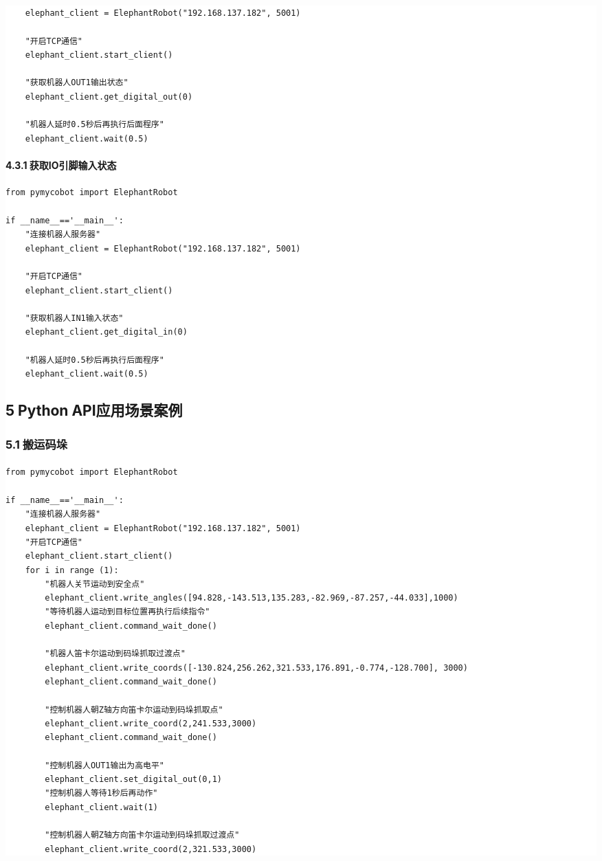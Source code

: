 ```
    elephant_client = ElephantRobot("192.168.137.182", 5001)

    "开启TCP通信"
    elephant_client.start_client()

    "获取机器人OUT1输出状态"
    elephant_client.get_digital_out(0)

    "机器人延时0.5秒后再执行后面程序"
    elephant_client.wait(0.5)  

```
#### 4.3.1 **获取IO引脚输入状态**
```
from pymycobot import ElephantRobot

if __name__=='__main__':
    "连接机器人服务器"
    elephant_client = ElephantRobot("192.168.137.182", 5001)

    "开启TCP通信"
    elephant_client.start_client()

    "获取机器人IN1输入状态"
    elephant_client.get_digital_in(0)

    "机器人延时0.5秒后再执行后面程序"
    elephant_client.wait(0.5)  

```
## 5 **Python API应用场景案例**
### 5.1 **搬运码垛**
```
from pymycobot import ElephantRobot

if __name__=='__main__':
    "连接机器人服务器"
    elephant_client = ElephantRobot("192.168.137.182", 5001)
    "开启TCP通信"
    elephant_client.start_client()     
    for i in range (1):
        "机器人关节运动到安全点"
        elephant_client.write_angles([94.828,-143.513,135.283,-82.969,-87.257,-44.033],1000)
        "等待机器人运动到目标位置再执行后续指令"
        elephant_client.command_wait_done()
        
        "机器人笛卡尔运动到码垛抓取过渡点"
        elephant_client.write_coords([-130.824,256.262,321.533,176.891,-0.774,-128.700], 3000)
        elephant_client.command_wait_done()

        "控制机器人朝Z轴方向笛卡尔运动到码垛抓取点"
        elephant_client.write_coord(2,241.533,3000)
        elephant_client.command_wait_done()
        
        "控制机器人OUT1输出为高电平"
        elephant_client.set_digital_out(0,1)
        "控制机器人等待1秒后再动作"
        elephant_client.wait(1)

        "控制机器人朝Z轴方向笛卡尔运动到码垛抓取过渡点"
        elephant_client.write_coord(2,321.533,3000)
```